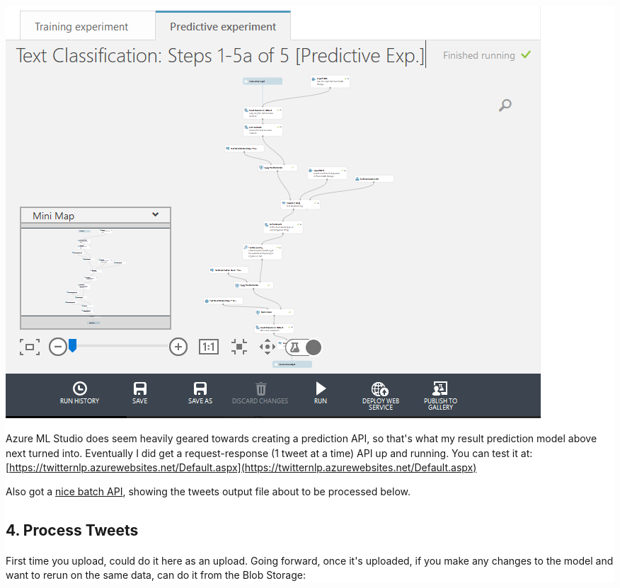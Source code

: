 ![nlp_twitter_mlstudio_2](/images/nlp_twitter_mlstudio_2.PNG)

Azure ML Studio does seem heavily geared towards creating a prediction API, so that's what my result prediction model above next turned into. Eventually I did get a request-response (1 tweet at a time) API up and running. You can test it at:
[https://twitternlp.azurewebsites.net/Default.aspx](https://twitternlp.azurewebsites.net/Default.aspx)

Also got a [nice batch API](https://twitternlpbatch.azurewebsites.net/), showing the tweets output file about to be processed below.

## 4. Process Tweets
First time you upload, could do it here as an upload. Going forward, once it's uploaded, if you make any changes to the model and want to rerun on the same data, can do it from the Blob Storage:
